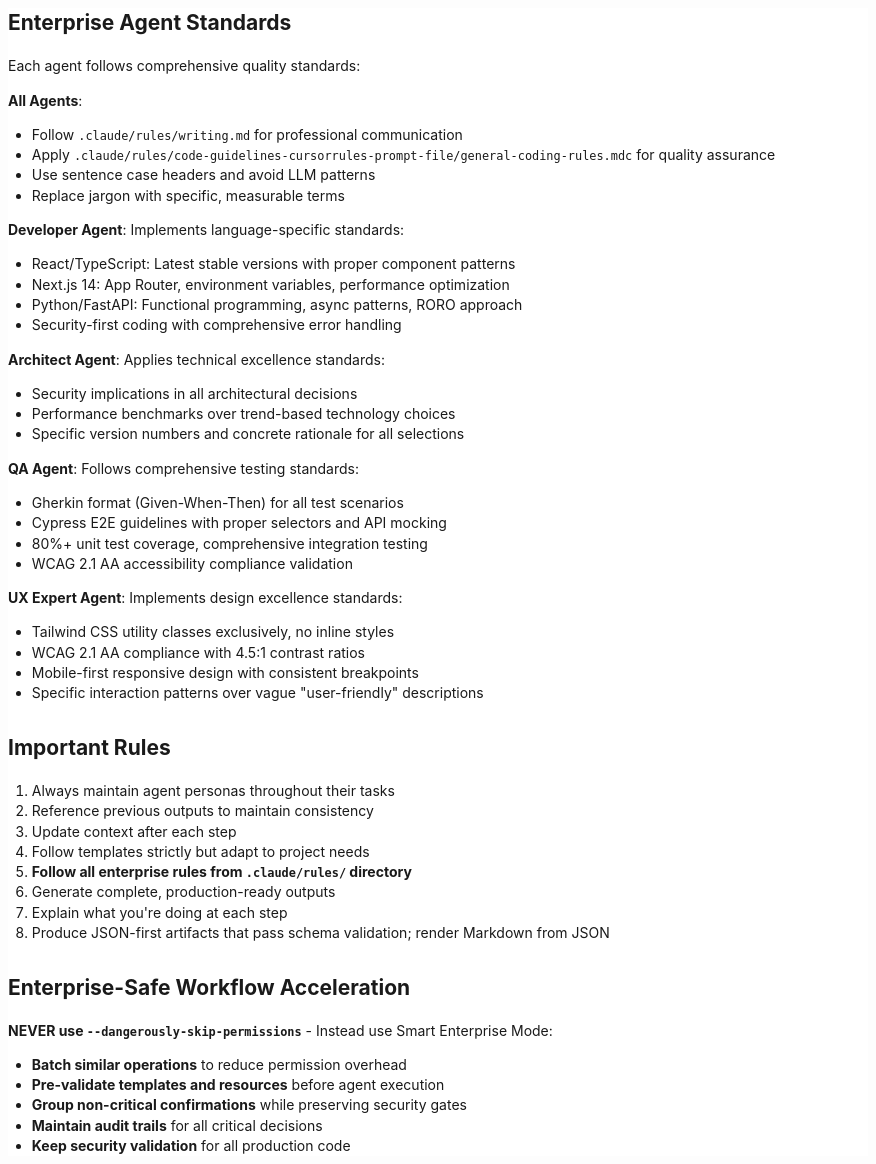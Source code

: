 ## Enterprise Agent Standards
Each agent follows comprehensive quality standards:

**All Agents**: 
- Follow `.claude/rules/writing.md` for professional communication
- Apply `.claude/rules/code-guidelines-cursorrules-prompt-file/general-coding-rules.mdc` for quality assurance
- Use sentence case headers and avoid LLM patterns
- Replace jargon with specific, measurable terms

**Developer Agent**: Implements language-specific standards:
- React/TypeScript: Latest stable versions with proper component patterns
- Next.js 14: App Router, environment variables, performance optimization
- Python/FastAPI: Functional programming, async patterns, RORO approach
- Security-first coding with comprehensive error handling

**Architect Agent**: Applies technical excellence standards:
- Security implications in all architectural decisions
- Performance benchmarks over trend-based technology choices
- Specific version numbers and concrete rationale for all selections

**QA Agent**: Follows comprehensive testing standards:
- Gherkin format (Given-When-Then) for all test scenarios
- Cypress E2E guidelines with proper selectors and API mocking
- 80%+ unit test coverage, comprehensive integration testing
- WCAG 2.1 AA accessibility compliance validation

**UX Expert Agent**: Implements design excellence standards:
- Tailwind CSS utility classes exclusively, no inline styles
- WCAG 2.1 AA compliance with 4.5:1 contrast ratios
- Mobile-first responsive design with consistent breakpoints
- Specific interaction patterns over vague "user-friendly" descriptions

## Important Rules
1. Always maintain agent personas throughout their tasks
2. Reference previous outputs to maintain consistency
3. Update context after each step
4. Follow templates strictly but adapt to project needs
5. **Follow all enterprise rules from `.claude/rules/` directory**
6. Generate complete, production-ready outputs
7. Explain what you're doing at each step
8. Produce JSON-first artifacts that pass schema validation; render Markdown from JSON

## Enterprise-Safe Workflow Acceleration
**NEVER use `--dangerously-skip-permissions`** - Instead use Smart Enterprise Mode:
- **Batch similar operations** to reduce permission overhead
- **Pre-validate templates and resources** before agent execution
- **Group non-critical confirmations** while preserving security gates
- **Maintain audit trails** for all critical decisions
- **Keep security validation** for all production code
